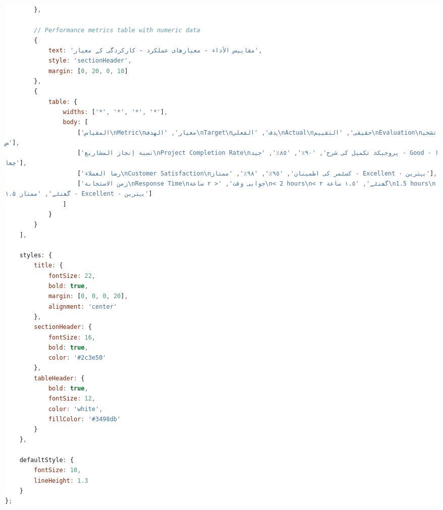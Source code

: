 ```javascript
        },
        
        // Performance metrics table with numeric data
        {
            text: 'مقاييس الأداء - معیارهای عملکرد - کارکردگی کے معیار',
            style: 'sectionHeader',
            margin: [0, 20, 0, 10]
        },
        {
            table: {
                widths: ['*', '*', '*', '*'],
                body: [
                    ['المقياس\nMetric\nمعیار', 'الهدف\nTarget\nہدف', 'الفعلي\nActual\nحقیقی', 'التقييم\nEvaluation\nتشخیص'],
                    ['نسبة إنجاز المشاريع\nProject Completion Rate\nپروجیکٹ تکمیل کی شرح', '٩٠٪', '٨٥٪', 'جيد - Good - اچھا'],
                    ['رضا العملاء\nCustomer Satisfaction\nکسٹمر کی اطمینان', '٩٥٪', '٩٨٪', 'ممتاز - Excellent - بہترین'],
                    ['زمن الاستجابة\nResponse Time\nجوابی وقت', '< ٢ ساعة\n< 2 hours\n< ۲ گھنٹے', '١.٥ ساعة\n1.5 hours\n۱.۵ گھنٹے', 'ممتاز - Excellent - بہترین']
                ]
            }
        }
    ],
    
    styles: {
        title: {
            fontSize: 22,
            bold: true,
            margin: [0, 0, 0, 20],
            alignment: 'center'
        },
        sectionHeader: {
            fontSize: 16,
            bold: true,
            color: '#2c3e50'
        },
        tableHeader: {
            bold: true,
            fontSize: 12,
            color: 'white',
            fillColor: '#3498db'
        }
    },
    
    defaultStyle: {
        fontSize: 10,
        lineHeight: 1.3
    }
};
```


[githubactions_img]: https://github.com/aysnet1/pdfmake-rtl/actions/workflows/node.js.yml/badge.svg?branch=master
[githubactions_url]: https://github.com/aysnet1/pdfmake-rtl/actions
[github_img]: https://img.shields.io/github/release/aysnet1/pdfmake-rtl.svg?colorB=0E7FBF
[github_url]: https://github.com/bpampuch/pdfmake-rtl/releases/latest
[npm_img]: https://img.shields.io/npm/v/pdfmake-rtl.svg?colorB=0E7FBF
[npm_url]: https://www.npmjs.com/package/pdfmake-rtl
[cdnjs_img]: https://img.shields.io/cdnjs/v/pdfmake-rtl.svg?colorB=0E7FBF
[cndjs_url]: https://cdnjs.com/libraries/pdfmake-rtl